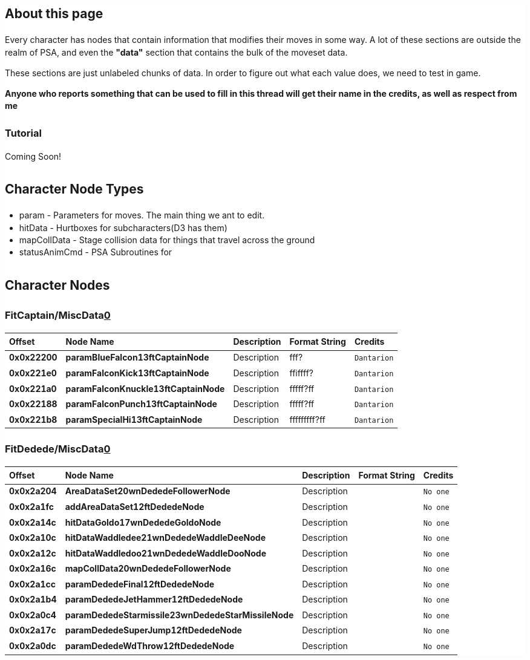 ## About this page ##
Every character has nodes that contain information that modifies their moves in some way. A lot of these sections are outside the realm of PSA, and even the **"data"** section that contains the bulk of the moveset data.

These sections are just unlabeled chunks of data. In order to figure out what each value does, we need to test in game.

**Anyone who reports something that can be used to fill in this thread will get their name in the credits, as well as respect from me**
### Tutorial ###
Coming Soon!

## Character Node Types ##
  * param - Parameters for moves. The main thing we ant to edit.
  * hitData - Hurtboxes for subcharacters(D3 has them)
  * mapCollData - Stage collision data for things that travel across the ground
  * statusAnimCmd - PSA Subroutines for

## Character Nodes ##

### FitCaptain/MiscData[0](0.md) ###
| **Offset** | **Node Name** | **Description** | **Format String** | **Credits** |
|:-----------|:--------------|:----------------|:------------------|:------------|
| **0x0x22200** | **paramBlueFalcon13ftCaptainNode** | Description | fff? | `Dantarion` |
| **0x0x221e0** | **paramFalconKick13ftCaptainNode** | Description | ffiffff? | `Dantarion` |
| **0x0x221a0** | **paramFalconKnuckle13ftCaptainNode** | Description | fffff?ff | `Dantarion` |
| **0x0x22188** | **paramFalconPunch13ftCaptainNode** | Description | fffff?ff | `Dantarion` |
| **0x0x221b8** | **paramSpecialHi13ftCaptainNode** | Description | fffffffff?ff | `Dantarion` |

### FitDedede/MiscData[0](0.md) ###
| **Offset** | **Node Name** | **Description** | **Format String** | **Credits** |
|:-----------|:--------------|:----------------|:------------------|:------------|
| **0x0x2a204** | **AreaDataSet20wnDededeFollowerNode** | Description |  | `No one` |
| **0x0x2a1fc** | **addAreaDataSet12ftDededeNode** | Description |  | `No one` |
| **0x0x2a14c** | **hitDataGoldo17wnDededeGoldoNode** | Description |  | `No one` |
| **0x0x2a10c** | **hitDataWaddledee21wnDededeWaddleDeeNode** | Description |  | `No one` |
| **0x0x2a12c** | **hitDataWaddledoo21wnDededeWaddleDooNode** | Description |  | `No one` |
| **0x0x2a16c** | **mapCollData20wnDededeFollowerNode** | Description |  | `No one` |
| **0x0x2a1cc** | **paramDededeFinal12ftDededeNode** | Description |  | `No one` |
| **0x0x2a1b4** | **paramDededeJetHammer12ftDededeNode** | Description |  | `No one` |
| **0x0x2a0c4** | **paramDededeStarmissile23wnDededeStarMissileNode** | Description |  | `No one` |
| **0x0x2a17c** | **paramDededeSuperJump12ftDededeNode** | Description |  | `No one` |
| **0x0x2a0dc** | **paramDededeWdThrow12ftDededeNode** | Description |  | `No one` |
